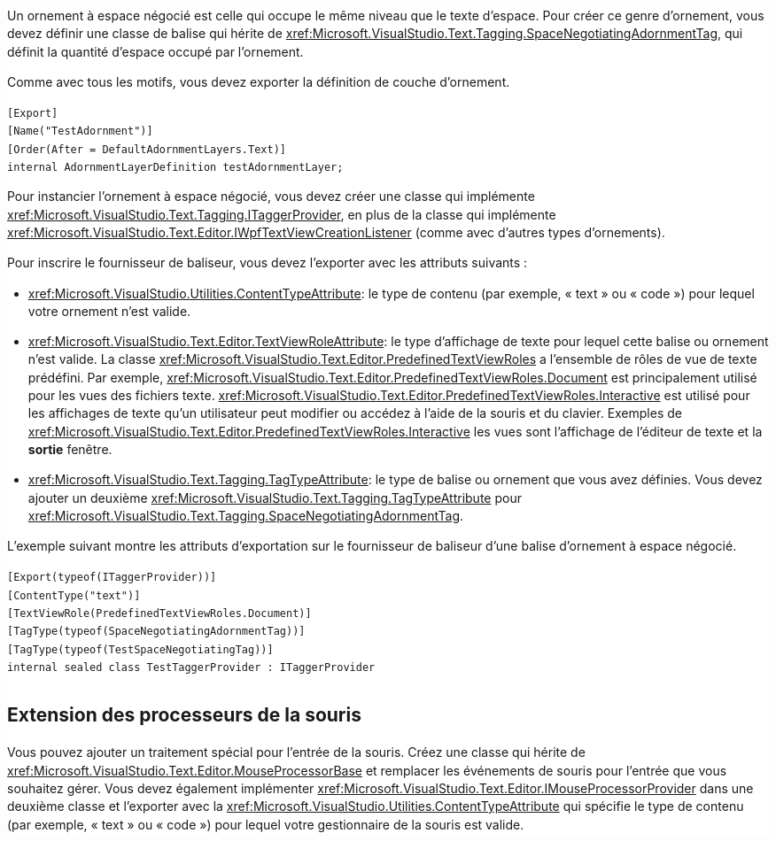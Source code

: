  Un ornement à espace négocié est celle qui occupe le même niveau que le texte d’espace. Pour créer ce genre d’ornement, vous devez définir une classe de balise qui hérite de <xref:Microsoft.VisualStudio.Text.Tagging.SpaceNegotiatingAdornmentTag>, qui définit la quantité d’espace occupé par l’ornement.  
  
 Comme avec tous les motifs, vous devez exporter la définition de couche d’ornement.  
  
```  
[Export]  
[Name("TestAdornment")]  
[Order(After = DefaultAdornmentLayers.Text)]  
internal AdornmentLayerDefinition testAdornmentLayer;  
```  
  
 Pour instancier l’ornement à espace négocié, vous devez créer une classe qui implémente <xref:Microsoft.VisualStudio.Text.Tagging.ITaggerProvider>, en plus de la classe qui implémente <xref:Microsoft.VisualStudio.Text.Editor.IWpfTextViewCreationListener> (comme avec d’autres types d’ornements).  
  
 Pour inscrire le fournisseur de baliseur, vous devez l’exporter avec les attributs suivants :  
  
-   <xref:Microsoft.VisualStudio.Utilities.ContentTypeAttribute>: le type de contenu (par exemple, « text » ou « code ») pour lequel votre ornement n’est valide.  
  
-   <xref:Microsoft.VisualStudio.Text.Editor.TextViewRoleAttribute>: le type d’affichage de texte pour lequel cette balise ou ornement n’est valide. La classe <xref:Microsoft.VisualStudio.Text.Editor.PredefinedTextViewRoles> a l’ensemble de rôles de vue de texte prédéfini. Par exemple, <xref:Microsoft.VisualStudio.Text.Editor.PredefinedTextViewRoles.Document> est principalement utilisé pour les vues des fichiers texte. <xref:Microsoft.VisualStudio.Text.Editor.PredefinedTextViewRoles.Interactive> est utilisé pour les affichages de texte qu’un utilisateur peut modifier ou accédez à l’aide de la souris et du clavier. Exemples de <xref:Microsoft.VisualStudio.Text.Editor.PredefinedTextViewRoles.Interactive> les vues sont l’affichage de l’éditeur de texte et la **sortie** fenêtre.  
  
-   <xref:Microsoft.VisualStudio.Text.Tagging.TagTypeAttribute>: le type de balise ou ornement que vous avez définies. Vous devez ajouter un deuxième <xref:Microsoft.VisualStudio.Text.Tagging.TagTypeAttribute> pour <xref:Microsoft.VisualStudio.Text.Tagging.SpaceNegotiatingAdornmentTag>.  
  
 L’exemple suivant montre les attributs d’exportation sur le fournisseur de baliseur d’une balise d’ornement à espace négocié.  
  
```  
[Export(typeof(ITaggerProvider))]  
[ContentType("text")]  
[TextViewRole(PredefinedTextViewRoles.Document)]  
[TagType(typeof(SpaceNegotiatingAdornmentTag))]  
[TagType(typeof(TestSpaceNegotiatingTag))]  
internal sealed class TestTaggerProvider : ITaggerProvider  
```  
  
## <a name="extending-mouse-processors"></a>Extension des processeurs de la souris  
 Vous pouvez ajouter un traitement spécial pour l’entrée de la souris. Créez une classe qui hérite de <xref:Microsoft.VisualStudio.Text.Editor.MouseProcessorBase> et remplacer les événements de souris pour l’entrée que vous souhaitez gérer. Vous devez également implémenter <xref:Microsoft.VisualStudio.Text.Editor.IMouseProcessorProvider> dans une deuxième classe et l’exporter avec la <xref:Microsoft.VisualStudio.Utilities.ContentTypeAttribute> qui spécifie le type de contenu (par exemple, « text » ou « code ») pour lequel votre gestionnaire de la souris est valide.  
  